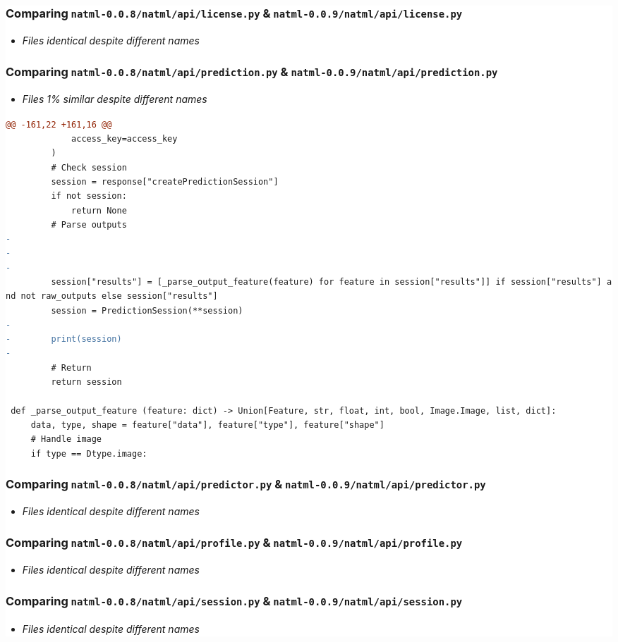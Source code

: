 ### Comparing `natml-0.0.8/natml/api/license.py` & `natml-0.0.9/natml/api/license.py`

 * *Files identical despite different names*

### Comparing `natml-0.0.8/natml/api/prediction.py` & `natml-0.0.9/natml/api/prediction.py`

 * *Files 1% similar despite different names*

```diff
@@ -161,22 +161,16 @@
             access_key=access_key
         )
         # Check session
         session = response["createPredictionSession"]
         if not session:
             return None
         # Parse outputs
-
-        
-
         session["results"] = [_parse_output_feature(feature) for feature in session["results"]] if session["results"] and not raw_outputs else session["results"]
         session = PredictionSession(**session)
-
-        print(session)
-
         # Return
         return session
 
 def _parse_output_feature (feature: dict) -> Union[Feature, str, float, int, bool, Image.Image, list, dict]:
     data, type, shape = feature["data"], feature["type"], feature["shape"]
     # Handle image
     if type == Dtype.image:
```

### Comparing `natml-0.0.8/natml/api/predictor.py` & `natml-0.0.9/natml/api/predictor.py`

 * *Files identical despite different names*

### Comparing `natml-0.0.8/natml/api/profile.py` & `natml-0.0.9/natml/api/profile.py`

 * *Files identical despite different names*

### Comparing `natml-0.0.8/natml/api/session.py` & `natml-0.0.9/natml/api/session.py`

 * *Files identical despite different names*

